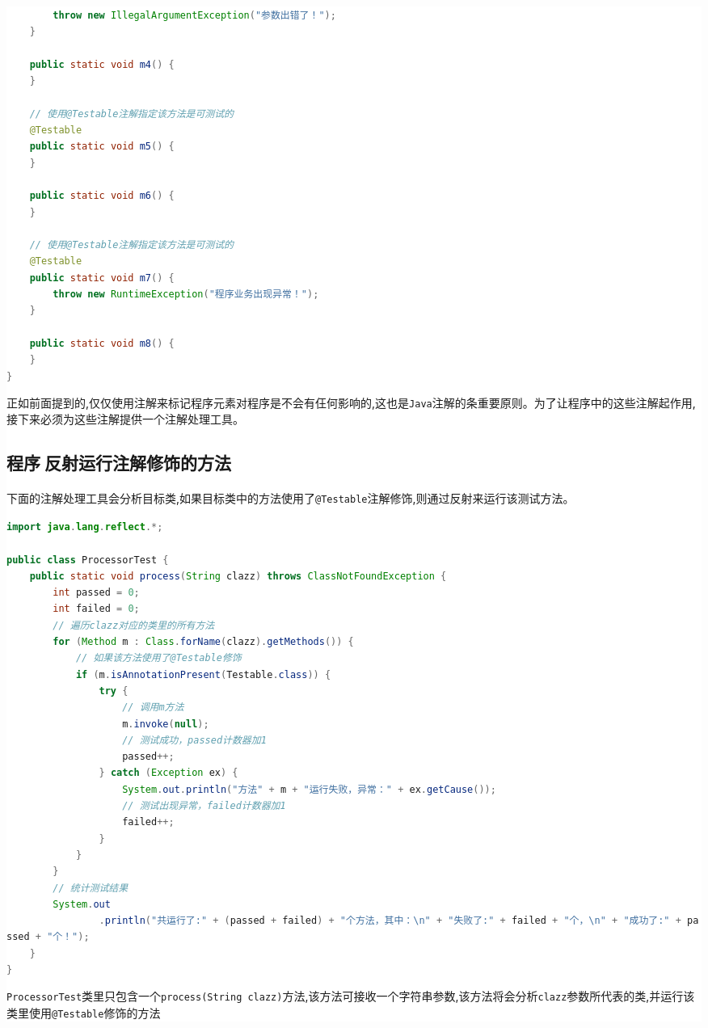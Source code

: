 ```java
        throw new IllegalArgumentException("参数出错了！");
    }

    public static void m4() {
    }

    // 使用@Testable注解指定该方法是可测试的
    @Testable
    public static void m5() {
    }

    public static void m6() {
    }

    // 使用@Testable注解指定该方法是可测试的
    @Testable
    public static void m7() {
        throw new RuntimeException("程序业务出现异常！");
    }

    public static void m8() {
    }
}
```
正如前面提到的,仅仅使用注解来标记程序元素对程序是不会有仼何影响的,这也是`Java`注解的条重要原则。为了让程序中的这些注解起作用,接下来必须为这些注解提供一个注解处理工具。
## 程序 反射运行注解修饰的方法
下面的注解处理工具会分析目标类,如果目标类中的方法使用了`@Testable`注解修饰,则通过反射来运行该测试方法。
```java
import java.lang.reflect.*;

public class ProcessorTest {
    public static void process(String clazz) throws ClassNotFoundException {
        int passed = 0;
        int failed = 0;
        // 遍历clazz对应的类里的所有方法
        for (Method m : Class.forName(clazz).getMethods()) {
            // 如果该方法使用了@Testable修饰
            if (m.isAnnotationPresent(Testable.class)) {
                try {
                    // 调用m方法
                    m.invoke(null);
                    // 测试成功，passed计数器加1
                    passed++;
                } catch (Exception ex) {
                    System.out.println("方法" + m + "运行失败，异常：" + ex.getCause());
                    // 测试出现异常，failed计数器加1
                    failed++;
                }
            }
        }
        // 统计测试结果
        System.out
                .println("共运行了:" + (passed + failed) + "个方法，其中：\n" + "失败了:" + failed + "个，\n" + "成功了:" + passed + "个！");
    }
}
```
`ProcessorTest`类里只包含一个`process(String clazz)`方法,该方法可接收一个字符串参数,该方法将会分析`clazz`参数所代表的类,并运行该类里使用`@Testable`修饰的方法
